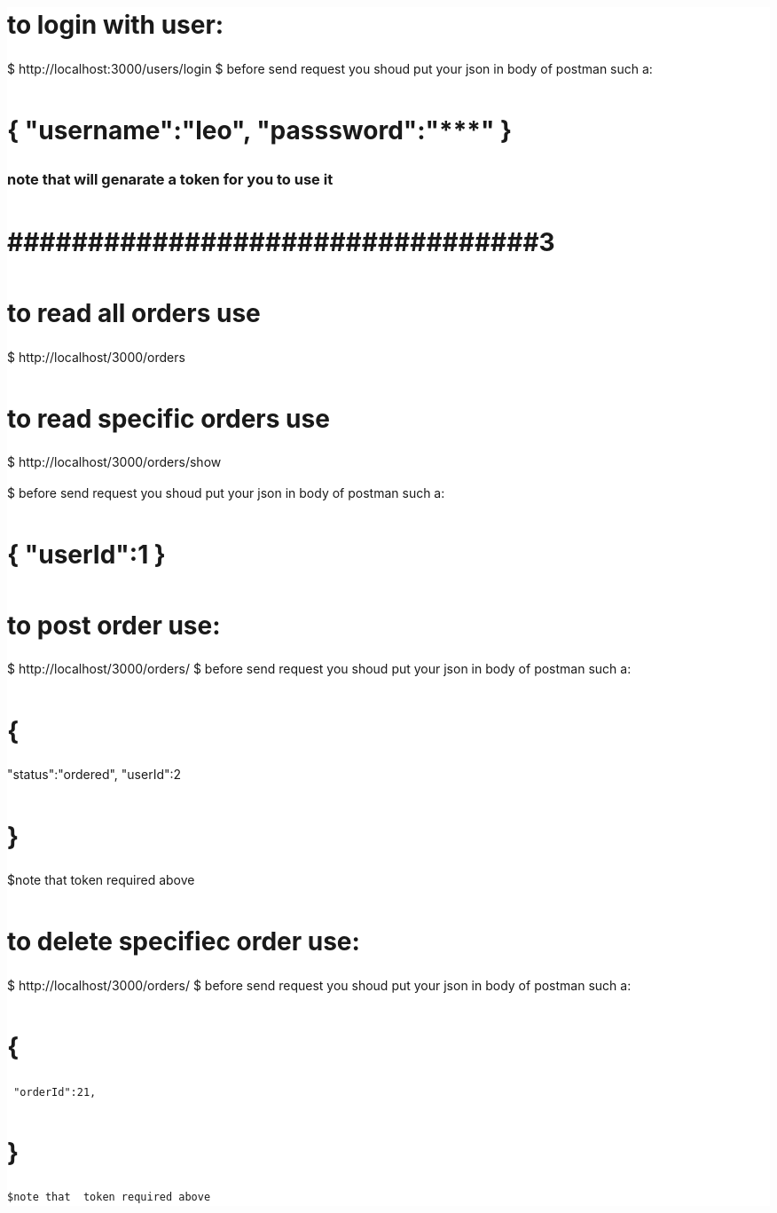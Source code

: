 # to login with user:
 $ http://localhost:3000/users/login
   $ before send request you shoud put your json  in   body of postman such a:
  # {      "username":"leo", "passsword":"***"  } 

   ### note that will genarate a token for you to use it #######


# #################################3
#  to read all orders use
 $ http://localhost/3000/orders

# to read specific orders use
 $ http://localhost/3000/orders/show

  $ before send request you shoud put your json  in   body of postman such a: 
   # { "userId":1  }

# to post order use:
$ http://localhost/3000/orders/ 
    $ before send request you shoud put your json  in   body of postman such a: 
  #  {
   "status":"ordered",
   "userId":2
  # }
  $note that  token required above

# to delete specifiec order use:
$ http://localhost/3000/orders/
  $ before send request you shoud put your json  in   body of postman such a: 
  #  {
     "orderId":21,
      
  # }
    $note that  token required above
